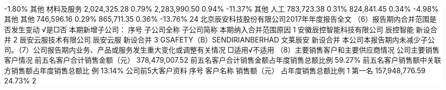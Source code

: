 -1.80%
其他
材料及服务
2,024,325.28
0.79%
2,283,990.50
0.94%
-11.37%
其他
人工
783,723.38
0.31%
824,841.45
0.34%
-4.98%
其他
其他
746,596.16
0.29%
865,711.35
0.36%
-13.76%
24
北京辰安科技股份有限公司2017年年度报告全文
（6）报告期内合并范围是否发生变动
√是□否
本期新增子公司：
序号
子公司全称
子公司简称
本期纳入合并范围原因
1
安徽辰控智能科技有限公司
辰控智能
新设合并
2
辰安云服技术有限公司
辰安云服
新设合并
3
GSAFETY（B）SENDIRIANBERHAD
文莱辰安
新设合并
本公司本报告期内未减少子公司。（7）公司报告期内业务、产品或服务发生重大变化或调整有关情况
□适用√不适用
（8）主要销售客户和主要供应商情况
公司主要销售客户情况
前五名客户合计销售金额（元）
378,479,007.52
前五名客户合计销售金额占年度销售总额比例
59.27%
前五名客户销售额中关联方销售额占年度销售总额比
例
13.14%
公司前5大客户资料
序号
客户名称
销售额（元）
占年度销售总额比例
1
第一名
157,948,776.59
24.73%
2